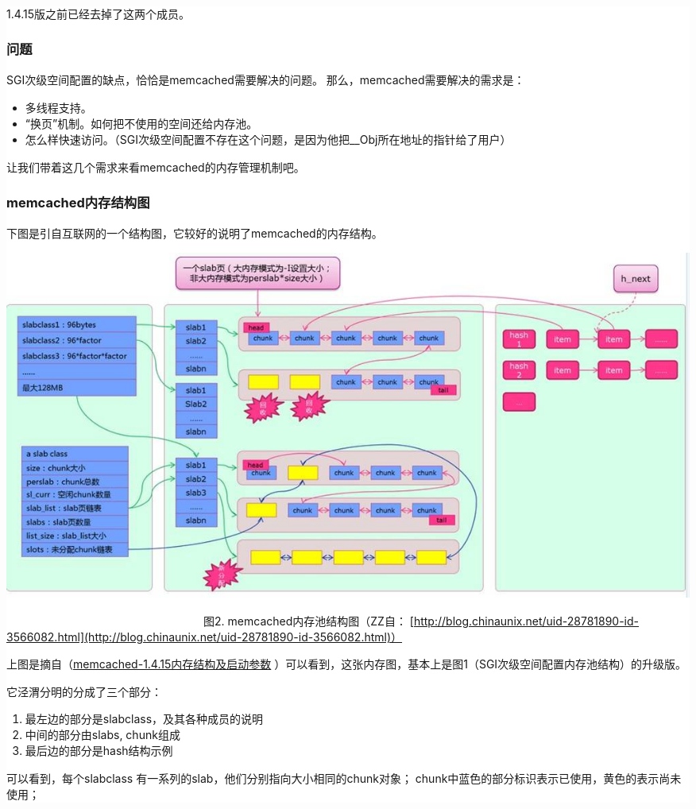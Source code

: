 1.4.15版之前已经去掉了这两个成员。

### 问题

SGI次级空间配置的缺点，恰恰是memcached需要解决的问题。
 那么，memcached需要解决的需求是：

-   多线程支持。
-   “换页”机制。如何把不使用的空间还给内存池。
-   怎么样快速访问。（SGI次级空间配置不存在这个问题，是因为他把\_\_Obj所在地址的指针给了用户）

让我们带着这几个需求来看memcached的内存管理机制吧。

### memcached内存结构图

下图是引自互联网的一个结构图，它较好的说明了memcached的内存结构。

![](/assets/image/2014-01/memcached_manage_files/memcached.jpg)

                                                               图2.
memcached内存池结构图（ZZ自： [http://blog.chinaunix.net/uid-28781890-id-3566082.html](http://blog.chinaunix.net/uid-28781890-id-3566082.html)）

上图是摘自（[memcached-1.4.15内存结构及启动参数](http://blog.chinaunix.net/uid-28781890-id-3566082.html) ）可以看到，这张内存图，基本上是图1（SGI次级空间配置内存池结构）的升级版。

它泾渭分明的分成了三个部分：

1.  最左边的部分是slabclass，及其各种成员的说明
2.  中间的部分由slabs, chunk组成
3.  最后边的部分是hash结构示例

可以看到，每个slabclass
有一系列的slab，他们分别指向大小相同的chunk对象；
 chunk中蓝色的部分标识表示已使用，黄色的表示尚未使用；
